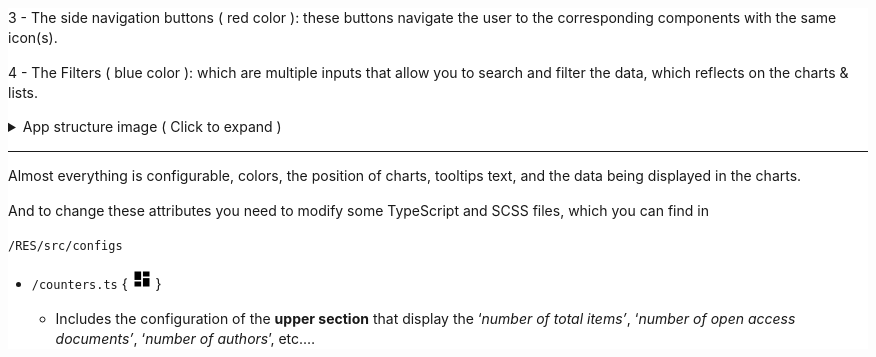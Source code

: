 3 - The side navigation buttons ( red color ): these buttons navigate the user to the corresponding components with the same icon(s).

4 - The Filters ( blue color ): which are multiple inputs that allow you to search and filter the data, which reflects on the charts & lists.

<details><summary>App structure image ( Click to expand )</summary></details>

<hr />

Almost everything is configurable, colors, the position of charts, tooltips text, and the data being displayed in the charts.

And to change these attributes you need to modify some TypeScript and SCSS files, which you can find in

`/RES/src/configs`

- `/counters.ts` { <img  src="docs/images/icons/counters.png"  width="20"  height="20"  alt="counters icon"> }

  - Includes the configuration of the **upper section** that display the ‘_number of total items’_, ‘_number of open access documents’_, ‘_number of authors_’, etc.…
